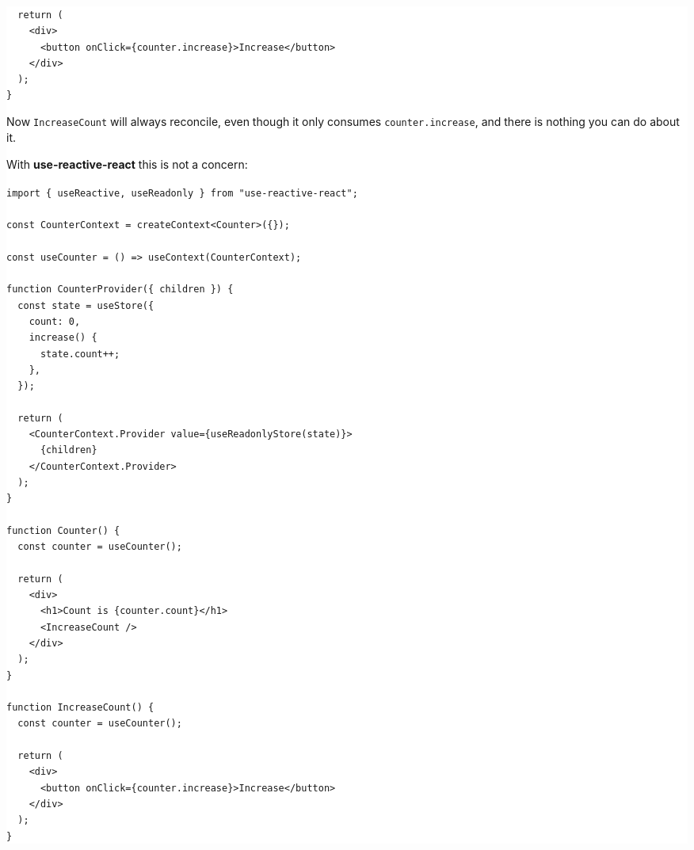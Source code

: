 ```tsx
  return (
    <div>
      <button onClick={counter.increase}>Increase</button>
    </div>
  );
}
```

Now `IncreaseCount` will always reconcile, even though it only consumes `counter.increase`, and there is nothing you can do about it.

With **use-reactive-react** this is not a concern:

```tsx
import { useReactive, useReadonly } from "use-reactive-react";

const CounterContext = createContext<Counter>({});

const useCounter = () => useContext(CounterContext);

function CounterProvider({ children }) {
  const state = useStore({
    count: 0,
    increase() {
      state.count++;
    },
  });

  return (
    <CounterContext.Provider value={useReadonlyStore(state)}>
      {children}
    </CounterContext.Provider>
  );
}

function Counter() {
  const counter = useCounter();

  return (
    <div>
      <h1>Count is {counter.count}</h1>
      <IncreaseCount />
    </div>
  );
}

function IncreaseCount() {
  const counter = useCounter();

  return (
    <div>
      <button onClick={counter.increase}>Increase</button>
    </div>
  );
}
```
